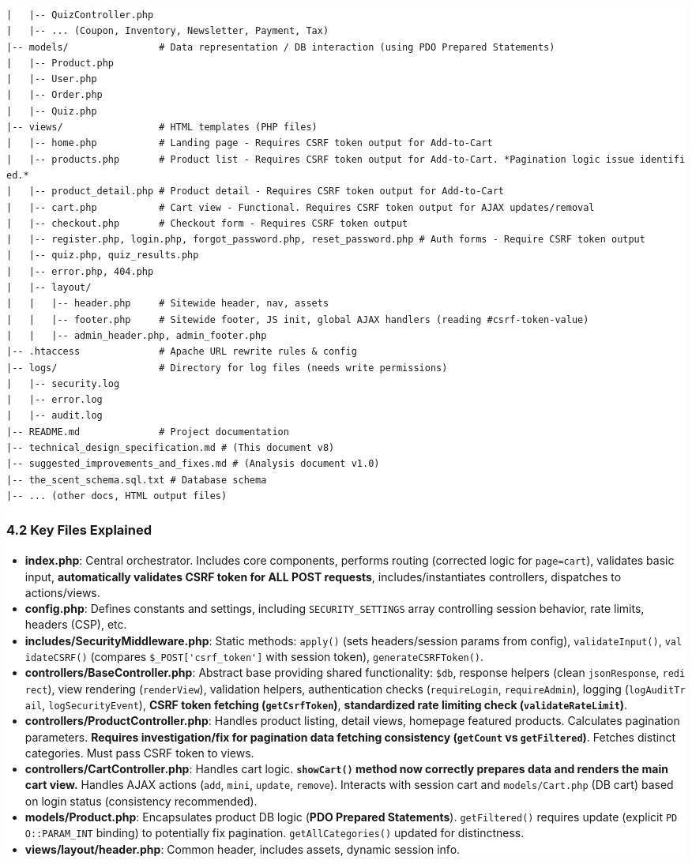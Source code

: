 ```
|   |-- QuizController.php
|   |-- ... (Coupon, Inventory, Newsletter, Payment, Tax)
|-- models/                # Data representation / DB interaction (using PDO Prepared Statements)
|   |-- Product.php
|   |-- User.php
|   |-- Order.php
|   |-- Quiz.php
|-- views/                 # HTML templates (PHP files)
|   |-- home.php           # Landing page - Requires CSRF token output for Add-to-Cart
|   |-- products.php       # Product list - Requires CSRF token output for Add-to-Cart. *Pagination logic issue identified.*
|   |-- product_detail.php # Product detail - Requires CSRF token output for Add-to-Cart
|   |-- cart.php           # Cart view - Functional. Requires CSRF token output for AJAX updates/removal
|   |-- checkout.php       # Checkout form - Requires CSRF token output
|   |-- register.php, login.php, forgot_password.php, reset_password.php # Auth forms - Require CSRF token output
|   |-- quiz.php, quiz_results.php
|   |-- error.php, 404.php
|   |-- layout/
|   |   |-- header.php     # Sitewide header, nav, assets
|   |   |-- footer.php     # Sitewide footer, JS init, global AJAX handlers (reading #csrf-token-value)
|   |   |-- admin_header.php, admin_footer.php
|-- .htaccess              # Apache URL rewrite rules & config
|-- logs/                  # Directory for log files (needs write permissions)
|   |-- security.log
|   |-- error.log
|   |-- audit.log
|-- README.md              # Project documentation
|-- technical_design_specification.md # (This document v8)
|-- suggested_improvements_and_fixes.md # (Analysis document v1.0)
|-- the_scent_schema.sql.txt # Database schema
|-- ... (other docs, HTML output files)
```

### 4.2 Key Files Explained

*   **index.php**: Central orchestrator. Includes core components, performs routing (corrected logic for `page=cart`), validates basic input, **automatically validates CSRF token for ALL POST requests**, includes/instantiates controllers, dispatches to actions/views.
*   **config.php**: Defines constants and settings, including `SECURITY_SETTINGS` array controlling session behavior, rate limits, headers (CSP), etc.
*   **includes/SecurityMiddleware.php**: Static methods: `apply()` (sets headers/session params from config), `validateInput()`, `validateCSRF()` (compares `$_POST['csrf_token']` with session token), `generateCSRFToken()`.
*   **controllers/BaseController.php**: Abstract base providing shared functionality: `$db`, response helpers (clean `jsonResponse`, `redirect`), view rendering (`renderView`), validation helpers, authentication checks (`requireLogin`, `requireAdmin`), logging (`logAuditTrail`, `logSecurityEvent`), **CSRF token fetching (`getCsrfToken`)**, **standardized rate limiting check (`validateRateLimit`)**.
*   **controllers/ProductController.php**: Handles product listing, detail views, homepage featured products. Calculates pagination parameters. **Requires investigation/fix for pagination data fetching consistency (`getCount` vs `getFiltered`)**. Fetches distinct categories. Must pass CSRF token to views.
*   **controllers/CartController.php**: Handles cart logic. **`showCart()` method now correctly prepares data and renders the main cart view.** Handles AJAX actions (`add`, `mini`, `update`, `remove`). Interacts with session cart and `models/Cart.php` (DB cart) based on login status (consistency recommended).
*   **models/Product.php**: Encapsulates product DB logic (**PDO Prepared Statements**). `getFiltered()` requires update (explicit `PDO::PARAM_INT` binding) to potentially fix pagination. `getAllCategories()` updated for distinctness.
*   **views/layout/header.php**: Common header, includes assets, dynamic session info.